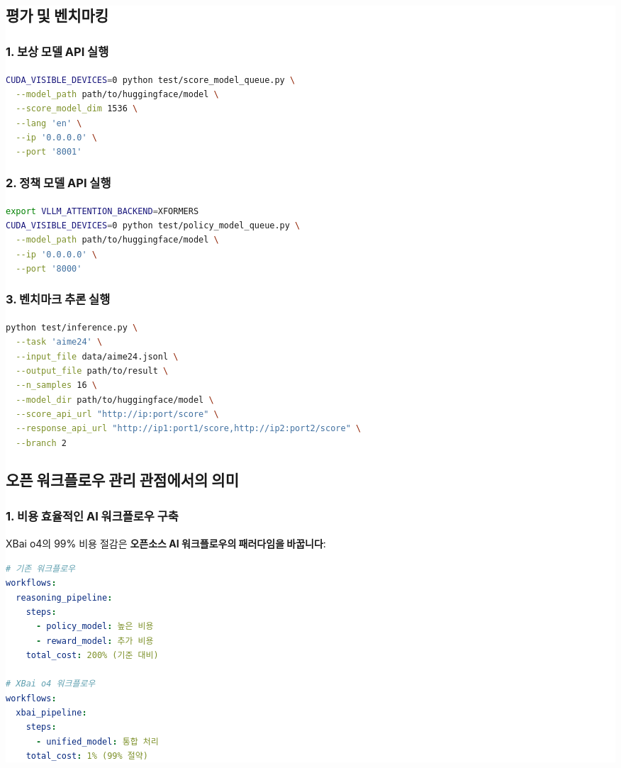 ## 평가 및 벤치마킹

### 1. 보상 모델 API 실행

```bash
CUDA_VISIBLE_DEVICES=0 python test/score_model_queue.py \
  --model_path path/to/huggingface/model \
  --score_model_dim 1536 \
  --lang 'en' \
  --ip '0.0.0.0' \
  --port '8001'
```

### 2. 정책 모델 API 실행

```bash
export VLLM_ATTENTION_BACKEND=XFORMERS
CUDA_VISIBLE_DEVICES=0 python test/policy_model_queue.py \
  --model_path path/to/huggingface/model \
  --ip '0.0.0.0' \
  --port '8000'
```

### 3. 벤치마크 추론 실행

```bash
python test/inference.py \
  --task 'aime24' \
  --input_file data/aime24.jsonl \
  --output_file path/to/result \
  --n_samples 16 \
  --model_dir path/to/huggingface/model \
  --score_api_url "http://ip:port/score" \
  --response_api_url "http://ip1:port1/score,http://ip2:port2/score" \
  --branch 2
```

## 오픈 워크플로우 관리 관점에서의 의미

### 1. 비용 효율적인 AI 워크플로우 구축

XBai o4의 99% 비용 절감은 **오픈소스 AI 워크플로우의 패러다임을 바꿉니다**:

```yaml
# 기존 워크플로우
workflows:
  reasoning_pipeline:
    steps:
      - policy_model: 높은 비용
      - reward_model: 추가 비용
    total_cost: 200% (기준 대비)

# XBai o4 워크플로우  
workflows:
  xbai_pipeline:
    steps:
      - unified_model: 통합 처리
    total_cost: 1% (99% 절약)
```
